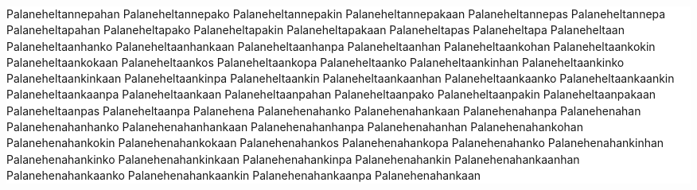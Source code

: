 Palaneheltannepahan
Palaneheltannepako
Palaneheltannepakin
Palaneheltannepakaan
Palaneheltannepas
Palaneheltannepa
Palaneheltapahan
Palaneheltapako
Palaneheltapakin
Palaneheltapakaan
Palaneheltapas
Palaneheltapa
Palaneheltaan
Palaneheltaanhanko
Palaneheltaanhankaan
Palaneheltaanhanpa
Palaneheltaanhan
Palaneheltaankohan
Palaneheltaankokin
Palaneheltaankokaan
Palaneheltaankos
Palaneheltaankopa
Palaneheltaanko
Palaneheltaankinhan
Palaneheltaankinko
Palaneheltaankinkaan
Palaneheltaankinpa
Palaneheltaankin
Palaneheltaankaanhan
Palaneheltaankaanko
Palaneheltaankaankin
Palaneheltaankaanpa
Palaneheltaankaan
Palaneheltaanpahan
Palaneheltaanpako
Palaneheltaanpakin
Palaneheltaanpakaan
Palaneheltaanpas
Palaneheltaanpa
Palanehena
Palanehenahanko
Palanehenahankaan
Palanehenahanpa
Palanehenahan
Palanehenahanhanko
Palanehenahanhankaan
Palanehenahanhanpa
Palanehenahanhan
Palanehenahankohan
Palanehenahankokin
Palanehenahankokaan
Palanehenahankos
Palanehenahankopa
Palanehenahanko
Palanehenahankinhan
Palanehenahankinko
Palanehenahankinkaan
Palanehenahankinpa
Palanehenahankin
Palanehenahankaanhan
Palanehenahankaanko
Palanehenahankaankin
Palanehenahankaanpa
Palanehenahankaan